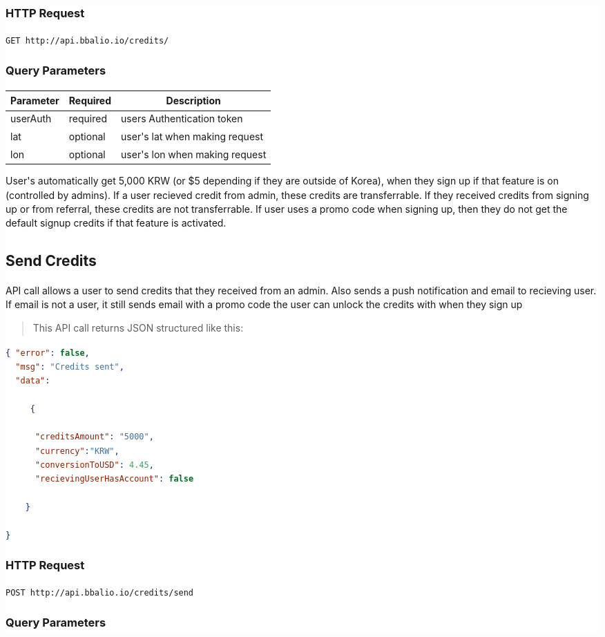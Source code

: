 

### HTTP Request

`GET http://api.bbalio.io/credits/`

### Query Parameters

Parameter | Required | Description
--------- | ------- | -----------
userAuth | required | users Authentication token
lat | optional| user's lat when making request
lon| optional | user's lon when making request


User's automatically get 5,000 KRW (or $5 depending if they are outside of Korea), when they sign up if that feature is on (controlled by admins). If a user recieved credit from admin, these credits are transferrable. If they received credits from signing up or from referral, these credits are not transferrable. If user uses a promo code when signing up, then they do not get the default signup credits if that feature is activated.



## Send Credits

API call allows a user to send credits that they received from an admin. Also sends a push notification and email to recieving user. If email is not a user, it still sends email with a promo code the user can unlock the credits with when they sign up

> This API call returns JSON structured like this:

```json
{ "error": false, 
  "msg": "Credits sent",
  "data":
    
     {
    
      "creditsAmount": "5000",
      "currency":"KRW",
      "conversionToUSD": 4.45,
      "recievingUserHasAccount": false
      
    }
   
}
```



### HTTP Request

`POST http://api.bbalio.io/credits/send`

### Query Parameters
